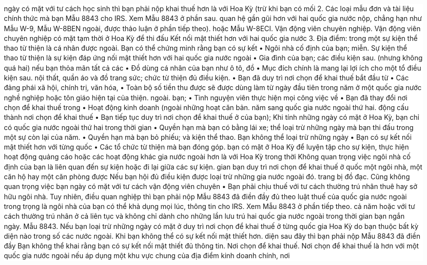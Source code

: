 ngày có mặt với tư cách học sinh thì bạn phải nộp           khai thuế hơn là với Hoa Kỳ (trừ khi bạn có mối       2. Các loại mẫu đơn và tài liệu chính thức mà bạn
Mẫu 8843 cho IRS. Xem Mẫu 8843 ở phần sau.                  quan hệ gần gũi hơn với hai quốc gia nước                nộp, chẳng hạn như Mẫu W-9, Mẫu W-8BEN
                                                            ngoài, được thảo luận ở phần tiếp theo).                 hoặc Mẫu W-8ECI.
    Vận động viên chuyên nghiệp. Vận động viên
chuyên nghiệp có mặt tạm thời ở Hoa Kỳ để thi đấu      Kết nối mật thiết hơn với hai quốc gia nước                3. Địa điểm:
trong một sự kiện thể thao từ thiện là cá nhân được    ngoài. Bạn có thể chứng minh rằng bạn có sự kết                • Ngôi nhà cố định của bạn;
miễn. Sự kiện thể thao từ thiện là sự kiện đáp ứng     nối mật thiết hơn với hai quốc gia nước ngoài                  • Gia đình của bạn;
các điều kiện sau.                                     (nhưng không quá hai) nếu bạn thỏa mãn tất cả các              • Đồ dùng cá nhân của bạn như ô tô, đồ
  • Mục đích chính là mang lại lợi ích cho một tổ      điều kiện sau.                                                     nội thất, quần áo và đồ trang sức;
     chức từ thiện đủ điều kiện.                         • Bạn đã duy trì nơi chọn để khai thuế bắt đầu từ            • Các đảng phái xã hội, chính trị, văn hóa,
  • Toàn bộ số tiền thu được sẽ được dùng làm từ            ngày đầu tiên trong năm ở một quốc gia nước                   nghề nghiệp hoặc tôn giáo hiện tại của
     thiện.                                                 ngoài.                                                        bạn;
  • Tình nguyện viên thực hiện mọi công việc về          • Bạn đã thay đổi nơi chọn để khai thuế trong                • Hoạt động kinh doanh (ngoài những hoạt
     căn bản.                                               năm sang quốc gia nước ngoài thứ hai.                         động cấu thành nơi chọn để khai thuế
                                                         • Bạn tiếp tục duy trì nơi chọn để khai thuế ở                   của bạn);
    Khi tính những ngày có mặt ở Hoa Kỳ, bạn chỉ có
                                                            quốc gia nước ngoài thứ hai trong thời gian               • Quyền hạn mà bạn có bằng lái xe;
thể loại trừ những ngày mà bạn thi đấu trong một sự
                                                            còn lại của năm.                                          • Quyền hạn mà bạn bỏ phiếu; và
kiện thể thao. Bạn không thể loại trừ những ngày
                                                         • Bạn có sự kết nối mật thiết hơn với từng quốc              • Các tổ chức từ thiện mà bạn đóng góp.
bạn có mặt ở Hoa Kỳ để luyện tập cho sự kiện, thực
hiện hoạt động quảng cáo hoặc các hoạt động khác            gia nước ngoài hơn là với Hoa Kỳ trong thời
                                                                                                                Không quan trọng việc ngôi nhà cố định của bạn là
liên quan đến sự kiện hoặc đi lại giữa các sự kiện.         gian bạn duy trì nơi chọn để khai thuế ở quốc
                                                                                                                một ngôi nhà, một căn hộ hay một căn phòng được
    Nếu bạn hội đủ điều kiện được loại trừ những            gia nước ngoài đó.
                                                                                                                trang bị đồ đạc. Cũng không quan trọng việc bạn
ngày có mặt với tư cách vận động viên chuyên             • Bạn phải chịu thuế với tư cách thường trú nhân       thuê hay sở hữu ngôi nhà. Tuy nhiên, điều quan
nghiệp thì bạn phải nộp Mẫu 8843 đã điền đầy đủ             theo luật thuế của quốc gia nước ngoài trong
                                                                                                                trọng là ngôi nhà của bạn có thể khả dụng mọi lúc,
thông tin cho IRS. Xem Mẫu 8843 ở phần tiếp theo.           cả năm hoặc với tư cách thường trú nhân ở cả
                                                                                                                liên tục và không chỉ dành cho những lần lưu trú
                                                            hai quốc gia nước ngoài trong thời gian bạn
                                                                                                                ngắn ngày.
Mẫu 8843. Nếu bạn loại trừ những ngày có mặt ở              duy trì nơi chọn để khai thuế ở từng quốc gia
Hoa Kỳ do bạn thuộc bất kỳ diện nào trong số các            nước ngoài.                                         Khi bạn không thể có sự kết nối mật thiết hơn.
diện sau đây thì bạn phải nộp Mẫu 8843 đã điền đầy                                                              Bạn không thể khai rằng bạn có sự kết nối mật thiết
đủ thông tin.                                          Nơi chọn để khai thuế. Nơi chọn để khai thuế là
                                                                                                                hơn với một quốc gia nước ngoài nếu áp dụng một
                                                       khu vực chung của địa điểm kinh doanh chính, nơi